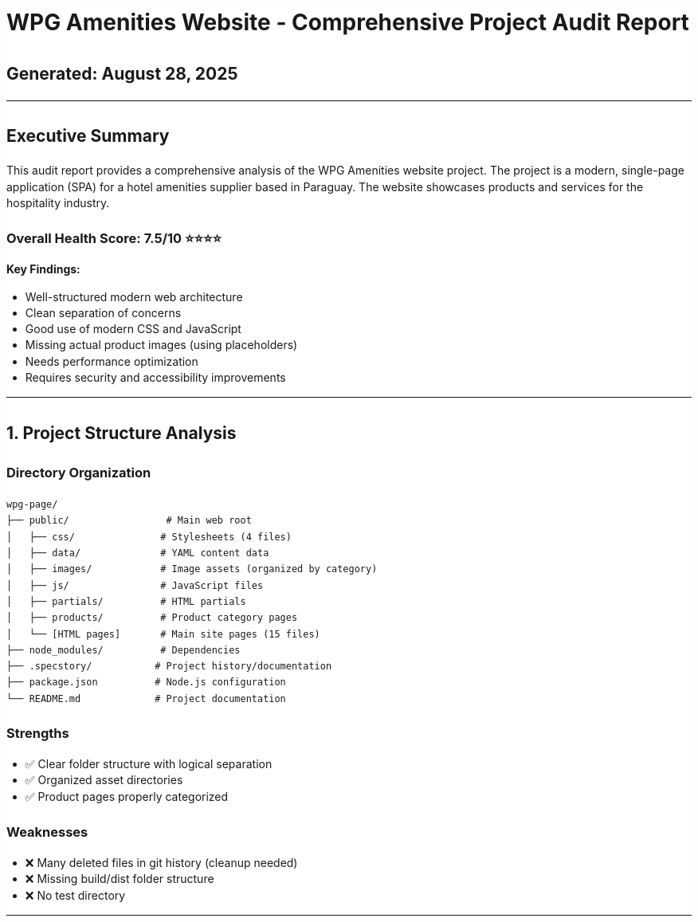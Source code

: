 # WPG Amenities Website - Comprehensive Project Audit Report
## Generated: August 28, 2025

---

## Executive Summary

This audit report provides a comprehensive analysis of the WPG Amenities website project. The project is a modern, single-page application (SPA) for a hotel amenities supplier based in Paraguay. The website showcases products and services for the hospitality industry.

### Overall Health Score: **7.5/10** ⭐⭐⭐⭐

**Key Findings:**
- Well-structured modern web architecture
- Clean separation of concerns
- Good use of modern CSS and JavaScript
- Missing actual product images (using placeholders)
- Needs performance optimization
- Requires security and accessibility improvements

---

## 1. Project Structure Analysis

### Directory Organization
```
wpg-page/
├── public/                 # Main web root
│   ├── css/               # Stylesheets (4 files)
│   ├── data/              # YAML content data
│   ├── images/            # Image assets (organized by category)
│   ├── js/                # JavaScript files
│   ├── partials/          # HTML partials
│   ├── products/          # Product category pages
│   └── [HTML pages]       # Main site pages (15 files)
├── node_modules/          # Dependencies
├── .specstory/           # Project history/documentation
├── package.json          # Node.js configuration
└── README.md             # Project documentation
```

### Strengths
- ✅ Clear folder structure with logical separation
- ✅ Organized asset directories
- ✅ Product pages properly categorized

### Weaknesses
- ❌ Many deleted files in git history (cleanup needed)
- ❌ Missing build/dist folder structure
- ❌ No test directory

---